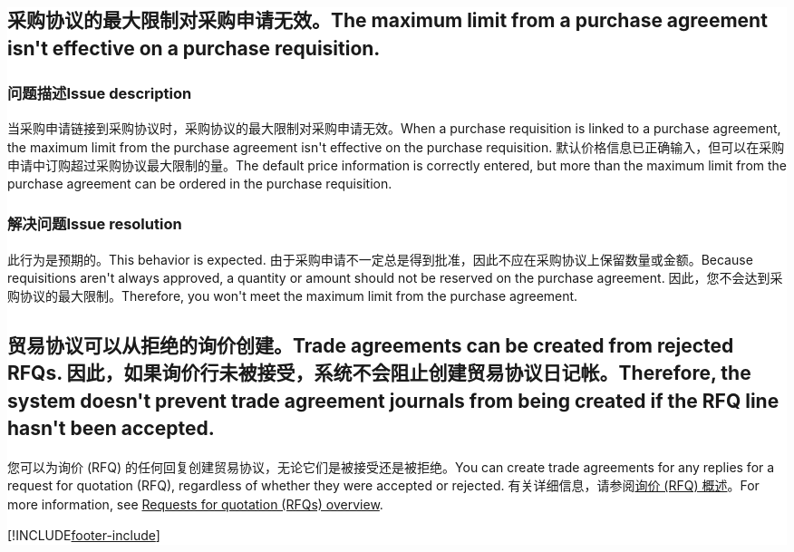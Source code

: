 ## <a name="the-maximum-limit-from-a-purchase-agreement-isnt-effective-on-a-purchase-requisition"></a><span data-ttu-id="69aba-165">采购协议的最大限制对采购申请无效。</span><span class="sxs-lookup"><span data-stu-id="69aba-165">The maximum limit from a purchase agreement isn't effective on a purchase requisition.</span></span>

### <a name="issue-description"></a><span data-ttu-id="69aba-166">问题描述</span><span class="sxs-lookup"><span data-stu-id="69aba-166">Issue description</span></span>

<span data-ttu-id="69aba-167">当采购申请链接到采购协议时，采购协议的最大限制对采购申请无效。</span><span class="sxs-lookup"><span data-stu-id="69aba-167">When a purchase requisition is linked to a purchase agreement, the maximum limit from the purchase agreement isn't effective on the purchase requisition.</span></span> <span data-ttu-id="69aba-168">默认价格信息已正确输入，但可以在采购申请中订购超过采购协议最大限制的量。</span><span class="sxs-lookup"><span data-stu-id="69aba-168">The default price information is correctly entered, but more than the maximum limit from the purchase agreement can be ordered in the purchase requisition.</span></span>

### <a name="issue-resolution"></a><span data-ttu-id="69aba-169">解决问题</span><span class="sxs-lookup"><span data-stu-id="69aba-169">Issue resolution</span></span>

<span data-ttu-id="69aba-170">此行为是预期的。</span><span class="sxs-lookup"><span data-stu-id="69aba-170">This behavior is expected.</span></span> <span data-ttu-id="69aba-171">由于采购申请不一定总是得到批准，因此不应在采购协议上保留数量或金额。</span><span class="sxs-lookup"><span data-stu-id="69aba-171">Because requisitions aren't always approved, a quantity or amount should not be reserved on the purchase agreement.</span></span> <span data-ttu-id="69aba-172">因此，您不会达到采购协议的最大限制。</span><span class="sxs-lookup"><span data-stu-id="69aba-172">Therefore, you won't meet the maximum limit from the purchase agreement.</span></span>

## <a name="trade-agreements-can-be-created-from-rejected-rfqs-therefore-the-system-doesnt-prevent-trade-agreement-journals-from-being-created-if-the-rfq-line-hasnt-been-accepted"></a><span data-ttu-id="69aba-173">贸易协议可以从拒绝的询价创建。</span><span class="sxs-lookup"><span data-stu-id="69aba-173">Trade agreements can be created from rejected RFQs.</span></span> <span data-ttu-id="69aba-174">因此，如果询价行未被接受，系统不会阻止创建贸易协议日记帐。</span><span class="sxs-lookup"><span data-stu-id="69aba-174">Therefore, the system doesn't prevent trade agreement journals from being created if the RFQ line hasn't been accepted.</span></span>

<span data-ttu-id="69aba-175">您可以为询价 (RFQ) 的任何回复创建贸易协议，无论它们是被接受还是被拒绝。</span><span class="sxs-lookup"><span data-stu-id="69aba-175">You can create trade agreements for any replies for a request for quotation (RFQ), regardless of whether they were accepted or rejected.</span></span> <span data-ttu-id="69aba-176">有关详细信息，请参阅[询价 (RFQ) 概述](request-quotations.md)。</span><span class="sxs-lookup"><span data-stu-id="69aba-176">For more information, see [Requests for quotation (RFQs) overview](request-quotations.md).</span></span>



[!INCLUDE[footer-include](../../includes/footer-banner.md)]